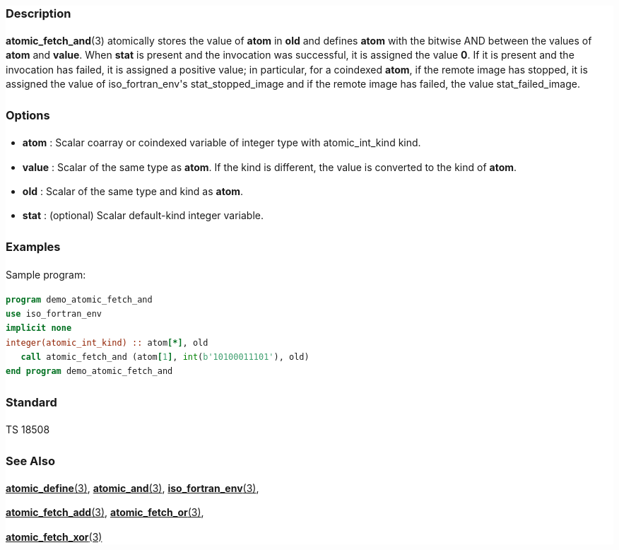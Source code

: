 ### **Description**

**atomic_fetch_and**(3) atomically stores the value of
**atom** in **old** and defines **atom** with the bitwise AND between the values of
**atom** and **value**. When **stat** is present and the invocation was successful,
it is assigned the value **0**. If it is present and the invocation has
failed, it is assigned a positive value; in particular, for a coindexed
**atom**, if the remote image has stopped, it is assigned the value of
iso_fortran_env's stat_stopped_image and if the remote image has
failed, the value stat_failed_image.

### **Options**

- **atom**
  : Scalar coarray or coindexed variable of integer type with
  atomic_int_kind kind.

- **value**
  : Scalar of the same type as **atom**. If the kind is different, the value
  is converted to the kind of **atom**.

- **old**
  : Scalar of the same type and kind as **atom**.

- **stat**
  : (optional) Scalar default-kind integer variable.

### **Examples**

Sample program:

```fortran
program demo_atomic_fetch_and
use iso_fortran_env
implicit none
integer(atomic_int_kind) :: atom[*], old
   call atomic_fetch_and (atom[1], int(b'10100011101'), old)
end program demo_atomic_fetch_and
```

### **Standard**

TS 18508

### **See Also**

[**atomic_define**(3)](#atomic_define),
[**atomic_and**(3)](#atomic_and),
[**iso_fortran_env**(3)](#),

[**atomic_fetch_add**(3)](#atomic_fetch_add),
[**atomic_fetch_or**(3)](#atomic_fetch_or),

[**atomic_fetch_xor**(3)](#atomic_fetch_xor)
